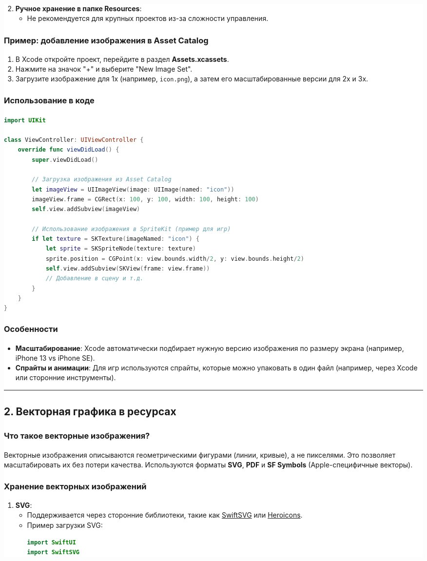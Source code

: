 2. **Ручное хранение в папке Resources**:  
   - Не рекомендуется для крупных проектов из-за сложности управления.  

### Пример: добавление изображения в Asset Catalog  
1. В Xcode откройте проект, перейдите в раздел **Assets.xcassets**.  
2. Нажмите на значок "+" и выберите "New Image Set".  
3. Загрузите изображение для 1x (например, `icon.png`), а затем его масштабированные версии для 2x и 3x.  

### Использование в коде  
```swift
import UIKit

class ViewController: UIViewController {
    override func viewDidLoad() {
        super.viewDidLoad()
        
        // Загрузка изображения из Asset Catalog
        let imageView = UIImageView(image: UIImage(named: "icon"))
        imageView.frame = CGRect(x: 100, y: 100, width: 100, height: 100)
        self.view.addSubview(imageView)
        
        // Использование изображения в SpriteKit (пример для игр)
        if let texture = SKTexture(imageNamed: "icon") {
            let sprite = SKSpriteNode(texture: texture)
            sprite.position = CGPoint(x: view.bounds.width/2, y: view.bounds.height/2)
            self.view.addSubview(SKView(frame: view.frame))
            // Добавление в сцену и т.д.
        }
    }
}
```

### Особенности  
- **Масштабирование**: Xcode автоматически подбирает нужную версию изображения по размеру экрана (например, iPhone 13 vs iPhone SE).  
- **Спрайты и анимации**: Для игр используются спрайты, которые можно упаковать в один файл (например, через Xcode или сторонние инструменты).  

---

## 2. Векторная графика в ресурсах  

### Что такое векторные изображения?  
Векторные изображения описываются геометрическими фигурами (линии, кривые), а не пикселями. Это позволяет масштабировать их без потери качества. Используются форматы **SVG**, **PDF** и **SF Symbols** (Apple-специфичные векторы).  

### Хранение векторных изображений  
1. **SVG**:  
   - Поддерживается через сторонние библиотеки, такие как [SwiftSVG](https://github.com/swiftsvg/SwiftSVG) или [Heroicons](https://heroicons.com/).  
   - Пример загрузки SVG:  
     ```swift
     import SwiftUI
     import SwiftSVG
